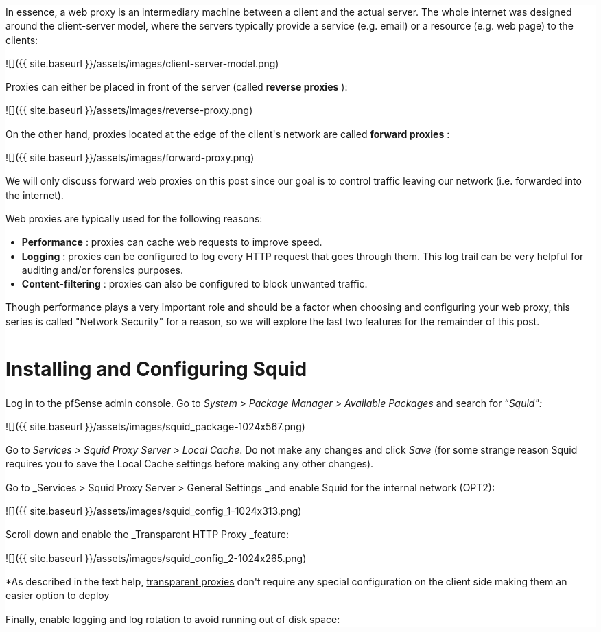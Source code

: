 In essence, a web proxy is an intermediary machine between a client and the actual server. The whole internet was designed around the client-server model, where the servers typically provide a service (e.g. email) or a resource (e.g. web page) to the clients:

![]({{ site.baseurl }}/assets/images/client-server-model.png)

Proxies can either be placed in front of the server (called **reverse proxies** ):

![]({{ site.baseurl }}/assets/images/reverse-proxy.png)

On the other hand, proxies located at the edge of the client's network are called **forward proxies** :

![]({{ site.baseurl }}/assets/images/forward-proxy.png)

We will only discuss forward web proxies on this post since our goal is to control&nbsp;traffic leaving our network (i.e. forwarded into the internet).

Web proxies are typically used for the following reasons:

- **Performance** : proxies can cache web requests to improve speed.
- **Logging** : proxies can be configured to log every HTTP&nbsp;request that goes through them. This log trail can be very helpful for auditing and/or forensics purposes.
- **Content-filtering** : proxies can also be configured to block unwanted traffic.

Though performance plays a very important role and should be a factor when choosing and configuring your web proxy, this series is called "Network Security" for a reason, so we will explore the last two features for the remainder of this post.

# Installing and Configuring Squid

Log in to the pfSense admin console. Go to _System \> Package Manager \> Available Packages_ and search for “_Squid":_

![]({{ site.baseurl }}/assets/images/squid_package-1024x567.png)

Go to _Services \> Squid Proxy Server \> Local Cache_. Do not make any changes and click _Save&nbsp;_(for some strange reason Squid requires you to save the Local Cache settings before making any other changes).

Go to _Services \> Squid Proxy Server \> General Settings&nbsp;_and enable Squid for the internal network (OPT2):

![]({{ site.baseurl }}/assets/images/squid_config_1-1024x313.png)

Scroll down and enable the&nbsp;_Transparent HTTP Proxy&nbsp;_feature:

![]({{ site.baseurl }}/assets/images/squid_config_2-1024x265.png)

\*As described in the text help,&nbsp;[transparent proxies](https://en.wikipedia.org/wiki/Proxy_server#Transparent_proxy) don't require any special configuration on the client side making them an easier option to deploy

Finally, enable logging and log rotation to avoid running out of disk space:
